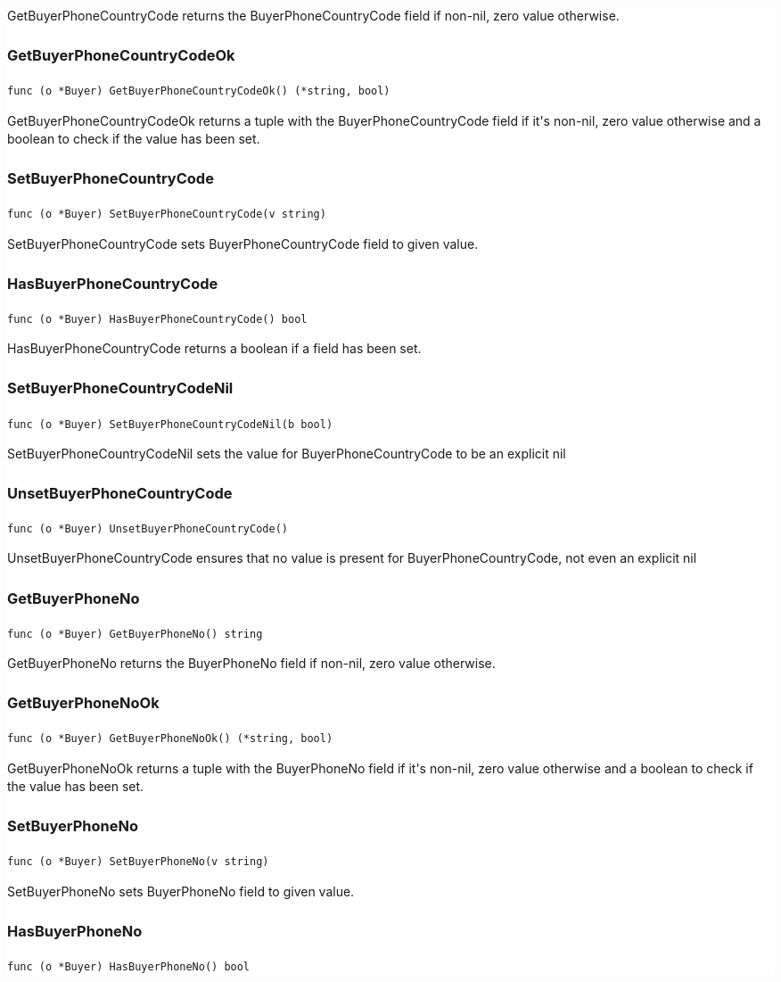 GetBuyerPhoneCountryCode returns the BuyerPhoneCountryCode field if non-nil, zero value otherwise.

### GetBuyerPhoneCountryCodeOk

`func (o *Buyer) GetBuyerPhoneCountryCodeOk() (*string, bool)`

GetBuyerPhoneCountryCodeOk returns a tuple with the BuyerPhoneCountryCode field if it's non-nil, zero value otherwise
and a boolean to check if the value has been set.

### SetBuyerPhoneCountryCode

`func (o *Buyer) SetBuyerPhoneCountryCode(v string)`

SetBuyerPhoneCountryCode sets BuyerPhoneCountryCode field to given value.

### HasBuyerPhoneCountryCode

`func (o *Buyer) HasBuyerPhoneCountryCode() bool`

HasBuyerPhoneCountryCode returns a boolean if a field has been set.

### SetBuyerPhoneCountryCodeNil

`func (o *Buyer) SetBuyerPhoneCountryCodeNil(b bool)`

 SetBuyerPhoneCountryCodeNil sets the value for BuyerPhoneCountryCode to be an explicit nil

### UnsetBuyerPhoneCountryCode
`func (o *Buyer) UnsetBuyerPhoneCountryCode()`

UnsetBuyerPhoneCountryCode ensures that no value is present for BuyerPhoneCountryCode, not even an explicit nil
### GetBuyerPhoneNo

`func (o *Buyer) GetBuyerPhoneNo() string`

GetBuyerPhoneNo returns the BuyerPhoneNo field if non-nil, zero value otherwise.

### GetBuyerPhoneNoOk

`func (o *Buyer) GetBuyerPhoneNoOk() (*string, bool)`

GetBuyerPhoneNoOk returns a tuple with the BuyerPhoneNo field if it's non-nil, zero value otherwise
and a boolean to check if the value has been set.

### SetBuyerPhoneNo

`func (o *Buyer) SetBuyerPhoneNo(v string)`

SetBuyerPhoneNo sets BuyerPhoneNo field to given value.

### HasBuyerPhoneNo

`func (o *Buyer) HasBuyerPhoneNo() bool`
